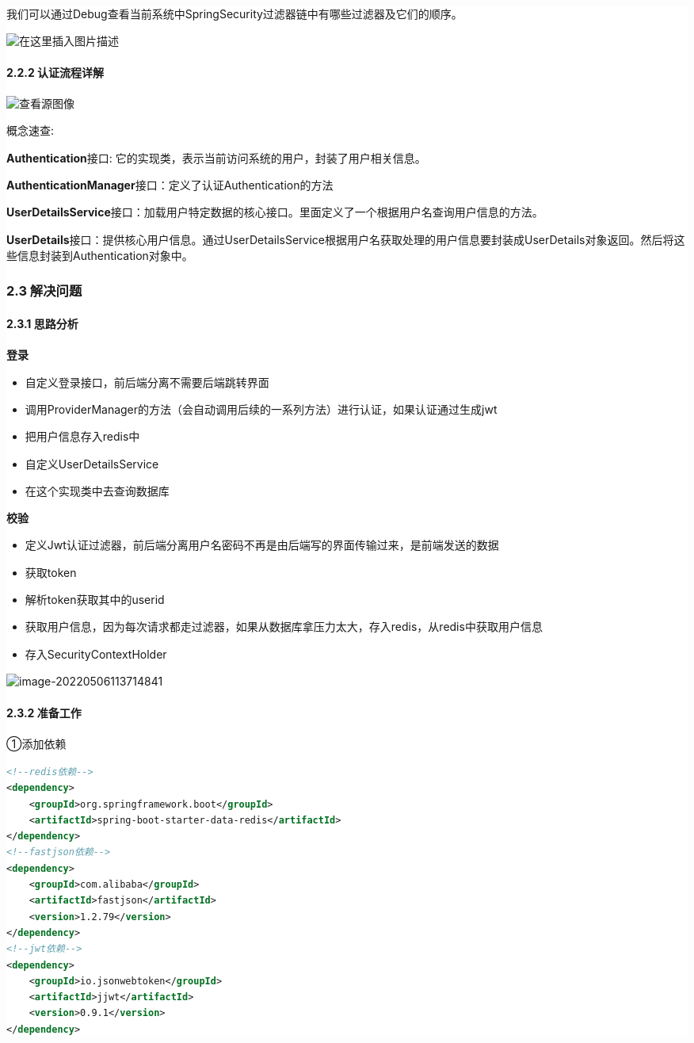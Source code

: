 我们可以通过Debug查看当前系统中SpringSecurity过滤器链中有哪些过滤器及它们的顺序。

![在这里插入图片描述](124.png)

#### 2.2.2 认证流程详解

![查看源图像](125.png)

概念速查:

**Authentication**接口: 它的实现类，表示当前访问系统的用户，封装了用户相关信息。

**AuthenticationManager**接口：定义了认证Authentication的方法

**UserDetailsService**接口：加载用户特定数据的核心接口。里面定义了一个根据用户名查询用户信息的方法。

**UserDetails**接口：提供核心用户信息。通过UserDetailsService根据用户名获取处理的用户信息要封装成UserDetails对象返回。然后将这些信息封装到Authentication对象中。

### 2.3 解决问题

#### 2.3.1 思路分析

**登录**

-  自定义登录接口，前后端分离不需要后端跳转界面

  -  调用ProviderManager的方法（会自动调用后续的一系列方法）进行认证，如果认证通过生成jwt

  -  把用户信息存入redis中

-  自定义UserDetailsService

  -  在这个实现类中去查询数据库


**校验**

-  定义Jwt认证过滤器，前后端分离用户名密码不再是由后端写的界面传输过来，是前端发送的数据

  -  获取token

  -  解析token获取其中的userid

  - 获取用户信息，因为每次请求都走过滤器，如果从数据库拿压力太大，存入redis，从redis中获取用户信息

  -  存入SecurityContextHolder

![image-20220506113714841](01.png)

#### 2.3.2 准备工作

①添加依赖

```xml
<!--redis依赖-->
<dependency>
    <groupId>org.springframework.boot</groupId>
    <artifactId>spring-boot-starter-data-redis</artifactId>
</dependency>
<!--fastjson依赖-->
<dependency>
    <groupId>com.alibaba</groupId>
    <artifactId>fastjson</artifactId>
    <version>1.2.79</version>
</dependency>
<!--jwt依赖-->
<dependency>
    <groupId>io.jsonwebtoken</groupId>
    <artifactId>jjwt</artifactId>
    <version>0.9.1</version>
</dependency>
```